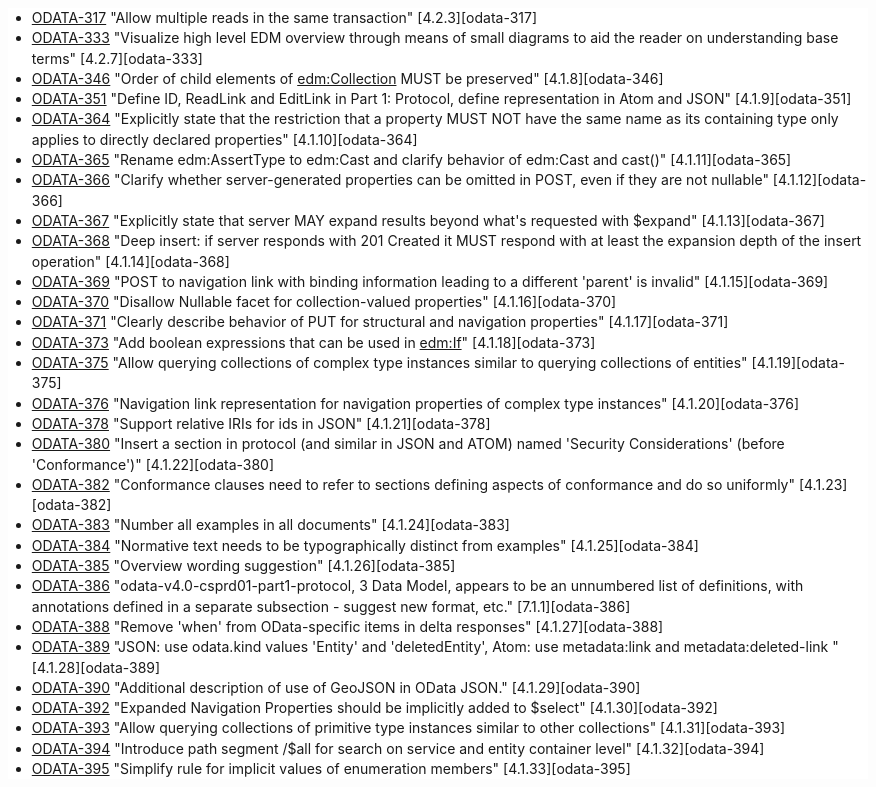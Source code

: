 * [ODATA-317](https://tools.oasis-open.org/issues/browse/ODATA-317) "Allow multiple reads in the same transaction" [4.2.3][odata-317]
* [ODATA-333](https://tools.oasis-open.org/issues/browse/ODATA-333) "Visualize high level EDM overview through means of small diagrams to aid the reader on understanding base terms" [4.2.7][odata-333]
* [ODATA-346](https://tools.oasis-open.org/issues/browse/ODATA-346) "Order of child elements of <edm:Collection> MUST be preserved" [4.1.8][odata-346]
* [ODATA-351](https://tools.oasis-open.org/issues/browse/ODATA-351) "Define ID, ReadLink and EditLink in Part 1: Protocol, define representation in Atom and JSON" [4.1.9][odata-351]
* [ODATA-364](https://tools.oasis-open.org/issues/browse/ODATA-364) "Explicitly state that the restriction that a property MUST NOT have the same name as its containing type only applies to directly declared properties" [4.1.10][odata-364]
* [ODATA-365](https://tools.oasis-open.org/issues/browse/ODATA-365) "Rename edm:AssertType to edm:Cast and clarify behavior of edm:Cast and cast()" [4.1.11][odata-365]
* [ODATA-366](https://tools.oasis-open.org/issues/browse/ODATA-366) "Clarify whether server-generated properties can be omitted in POST, even if they are not nullable" [4.1.12][odata-366]
* [ODATA-367](https://tools.oasis-open.org/issues/browse/ODATA-367) "Explicitly state that server MAY expand results beyond what's requested with $expand" [4.1.13][odata-367]
* [ODATA-368](https://tools.oasis-open.org/issues/browse/ODATA-368) "Deep insert: if server responds with 201 Created it MUST respond with at least the expansion depth of the insert operation" [4.1.14][odata-368]
* [ODATA-369](https://tools.oasis-open.org/issues/browse/ODATA-369) "POST to navigation link with binding information leading to a different 'parent' is invalid" [4.1.15][odata-369]
* [ODATA-370](https://tools.oasis-open.org/issues/browse/ODATA-370) "Disallow Nullable facet for collection-valued properties" [4.1.16][odata-370]
* [ODATA-371](https://tools.oasis-open.org/issues/browse/ODATA-371) "Clearly describe behavior of PUT for structural and navigation properties" [4.1.17][odata-371]
* [ODATA-373](https://tools.oasis-open.org/issues/browse/ODATA-373) "Add boolean expressions that can be used in <edm:If>" [4.1.18][odata-373]
* [ODATA-375](https://tools.oasis-open.org/issues/browse/ODATA-375) "Allow querying collections of complex type instances similar to querying collections of entities" [4.1.19][odata-375]
* [ODATA-376](https://tools.oasis-open.org/issues/browse/ODATA-376) "Navigation link representation for navigation properties of complex type instances" [4.1.20][odata-376]
* [ODATA-378](https://tools.oasis-open.org/issues/browse/ODATA-378) "Support relative IRIs for ids in JSON" [4.1.21][odata-378]
* [ODATA-380](https://tools.oasis-open.org/issues/browse/ODATA-380) "Insert a section in protocol (and similar in JSON and ATOM) named 'Security Considerations' (before 'Conformance')" [4.1.22][odata-380]
* [ODATA-382](https://tools.oasis-open.org/issues/browse/ODATA-382) "Conformance clauses need to refer to sections defining aspects of conformance and do so uniformly" [4.1.23][odata-382]
* [ODATA-383](https://tools.oasis-open.org/issues/browse/ODATA-383) "Number all examples in all documents" [4.1.24][odata-383]
* [ODATA-384](https://tools.oasis-open.org/issues/browse/ODATA-384) "Normative text needs to be typographically distinct from examples" [4.1.25][odata-384]
* [ODATA-385](https://tools.oasis-open.org/issues/browse/ODATA-385) "Overview wording suggestion" [4.1.26][odata-385]
* [ODATA-386](https://tools.oasis-open.org/issues/browse/ODATA-386) "odata-v4.0-csprd01-part1-protocol, 3 Data Model, appears to be an unnumbered list of definitions, with annotations defined in a separate subsection - suggest new format, etc." [7.1.1][odata-386]
* [ODATA-388](https://tools.oasis-open.org/issues/browse/ODATA-388) "Remove 'when' from OData-specific items in delta responses" [4.1.27][odata-388]
* [ODATA-389](https://tools.oasis-open.org/issues/browse/ODATA-389) "JSON: use odata.kind values 'Entity' and 'deletedEntity', Atom: use metadata:link and metadata:deleted-link " [4.1.28][odata-389]
* [ODATA-390](https://tools.oasis-open.org/issues/browse/ODATA-390) "Additional description of use of GeoJSON in OData JSON." [4.1.29][odata-390]
* [ODATA-392](https://tools.oasis-open.org/issues/browse/ODATA-392) "Expanded Navigation Properties should be implicitly added to $select" [4.1.30][odata-392]
* [ODATA-393](https://tools.oasis-open.org/issues/browse/ODATA-393) "Allow querying collections of primitive type instances similar to other collections" [4.1.31][odata-393]
* [ODATA-394](https://tools.oasis-open.org/issues/browse/ODATA-394) "Introduce path segment /$all for search on service and entity container level" [4.1.32][odata-394]
* [ODATA-395](https://tools.oasis-open.org/issues/browse/ODATA-395) "Simplify rule for implicit values of enumeration members" [4.1.33][odata-395]